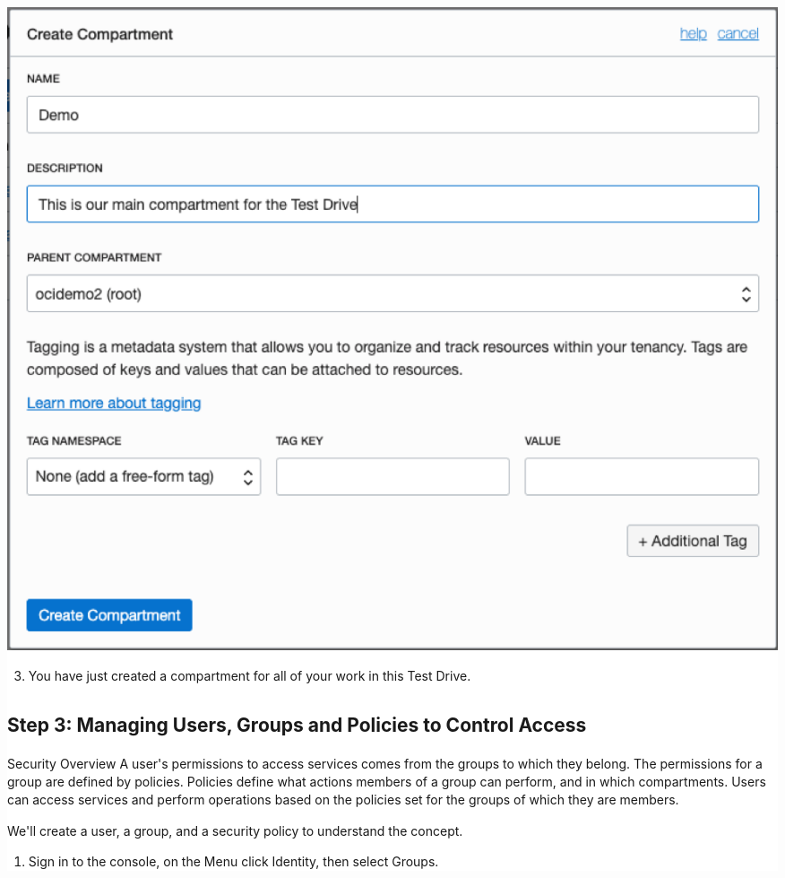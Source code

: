 ![](./images/6.png "")

3.	You have just created a compartment for all of your work in this Test Drive.

## **Step 3:** Managing Users, Groups and Policies to Control Access

Security Overview
A user's permissions to access services comes from the groups to which they belong. The permissions for a group are defined by policies. Policies define what actions members of a group can perform, and in which compartments. Users can access services and perform operations based on the policies set for the groups of which they are members.

We'll create a user, a group, and a security policy to understand the concept.

1.	Sign in to the console, on the Menu click Identity, then select Groups.
